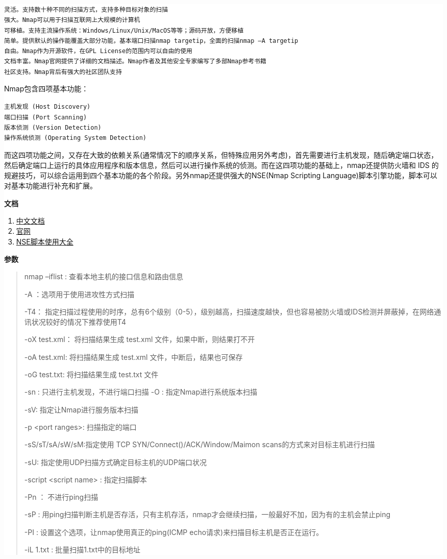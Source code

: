 ```text
灵活。支持数十种不同的扫描方式，支持多种目标对象的扫描
强大。Nmap可以用于扫描互联网上大规模的计算机
可移植。支持主流操作系统：Windows/Linux/Unix/MacOS等等；源码开放，方便移植
简单。提供默认的操作能覆盖大部分功能，基本端口扫描nmap targetip，全面的扫描nmap –A targetip
自由。Nmap作为开源软件，在GPL License的范围内可以自由的使用
文档丰富。Nmap官网提供了详细的文档描述。Nmap作者及其他安全专家编写了多部Nmap参考书籍
社区支持。Nmap背后有强大的社区团队支持
```

Nmap包含四项基本功能：

```text
主机发现 (Host Discovery)
端口扫描 (Port Scanning)
版本侦测 (Version Detection)
操作系统侦测 (Operating System Detection)
```

而这四项功能之间，又存在大致的依赖关系\(通常情况下的顺序关系，但特殊应用另外考虑\)，首先需要进行主机发现，随后确定端口状态，然后确定端口上运行的具体应用程序和版本信息，然后可以进行操作系统的侦测。而在这四项功能的基础上，nmap还提供防火墙和 IDS 的规避技巧，可以综合运用到四个基本功能的各个阶段。另外nmap还提供强大的NSE\(Nmap Scripting Language\)脚本引擎功能，脚本可以对基本功能进行补充和扩展。

**文档**

1. [中文文档](https://nmap.org/man/zh/)
2. [官网](%20https://nmap.org)
3. [NSE脚本使用大全](https://nmap.org/nsedoc/%20%20%20)

**参数**

> nmap –iflist : 查看本地主机的接口信息和路由信息 
>
> -A ：选项用于使用进攻性方式扫描
>
>  -T4： 指定扫描过程使用的时序，总有6个级别（0-5），级别越高，扫描速度越快，但也容易被防火墙或IDS检测并屏蔽掉，在网络通讯状况较好的情况下推荐使用T4 
>
> -oX test.xml： 将扫描结果生成 test.xml 文件，如果中断，则结果打不开
>
>  -oA test.xml: 将扫描结果生成 test.xml 文件，中断后，结果也可保存 
>
> -oG test.txt: 将扫描结果生成 test.txt 文件 
>
> -sn : 只进行主机发现，不进行端口扫描 -O : 指定Nmap进行系统版本扫描 
>
> -sV: 指定让Nmap进行服务版本扫描
>
>  -p &lt;port ranges&gt;: 扫描指定的端口 
>
> -sS/sT/sA/sW/sM:指定使用 TCP SYN/Connect\(\)/ACK/Window/Maimon scans的方式来对目标主机进行扫描 
>
> -sU: 指定使用UDP扫描方式确定目标主机的UDP端口状况 
>
> -script &lt;script name&gt; : 指定扫描脚本
>
>  -Pn ： 不进行ping扫描 
>
> -sP : 用ping扫描判断主机是否存活，只有主机存活，nmap才会继续扫描，一般最好不加，因为有的主机会禁止ping 
>
> -PI : 设置这个选项，让nmap使用真正的ping\(ICMP echo请求\)来扫描目标主机是否正在运行。 
>
> -iL 1.txt : 批量扫描1.txt中的目标地址
